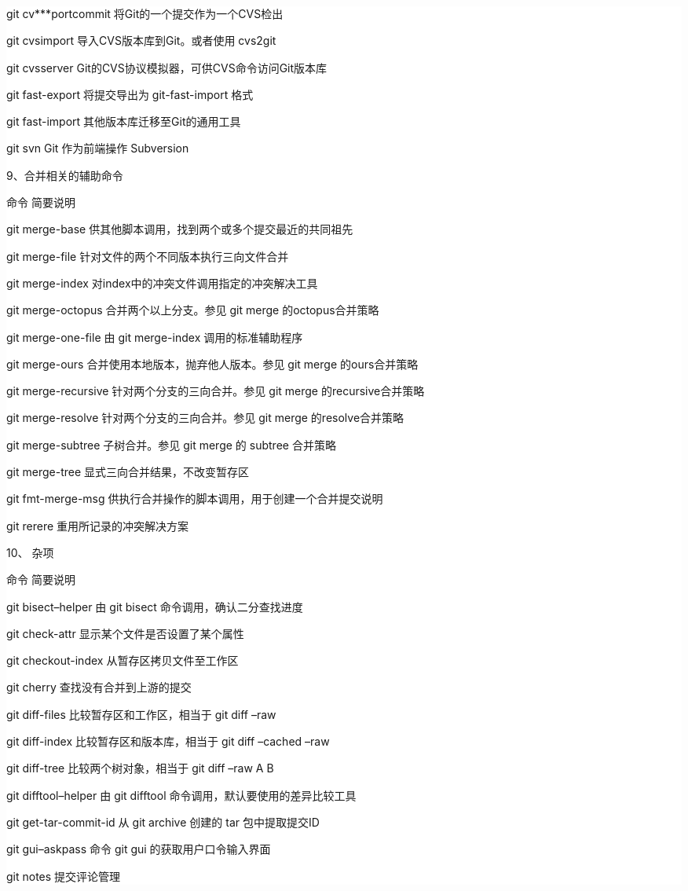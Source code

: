 git cv***portcommit 将Git的一个提交作为一个CVS检出

git cvsimport 导入CVS版本库到Git。或者使用 cvs2git

git cvsserver Git的CVS协议模拟器，可供CVS命令访问Git版本库

git fast-export 将提交导出为 git-fast-import 格式

git fast-import 其他版本库迁移至Git的通用工具

git svn Git 作为前端操作 Subversion

9、合并相关的辅助命令

命令 简要说明

git merge-base 供其他脚本调用，找到两个或多个提交最近的共同祖先

git merge-file 针对文件的两个不同版本执行三向文件合并

git merge-index 对index中的冲突文件调用指定的冲突解决工具

git merge-octopus 合并两个以上分支。参见 git merge 的octopus合并策略

git merge-one-file 由 git merge-index 调用的标准辅助程序

git merge-ours 合并使用本地版本，抛弃他人版本。参见 git merge 的ours合并策略

git merge-recursive 针对两个分支的三向合并。参见 git merge 的recursive合并策略

git merge-resolve 针对两个分支的三向合并。参见 git merge 的resolve合并策略

git merge-subtree 子树合并。参见 git merge 的 subtree 合并策略

git merge-tree 显式三向合并结果，不改变暂存区

git fmt-merge-msg 供执行合并操作的脚本调用，用于创建一个合并提交说明

git rerere 重用所记录的冲突解决方案

10、 杂项

命令 简要说明

git bisect–helper 由 git bisect 命令调用，确认二分查找进度

git check-attr 显示某个文件是否设置了某个属性

git checkout-index 从暂存区拷贝文件至工作区

git cherry 查找没有合并到上游的提交

git diff-files 比较暂存区和工作区，相当于 git diff –raw

git diff-index 比较暂存区和版本库，相当于 git diff –cached –raw

git diff-tree 比较两个树对象，相当于 git diff –raw A B

git difftool–helper 由 git difftool 命令调用，默认要使用的差异比较工具

git get-tar-commit-id 从 git archive 创建的 tar 包中提取提交ID

git gui–askpass 命令 git gui 的获取用户口令输入界面

git notes 提交评论管理
